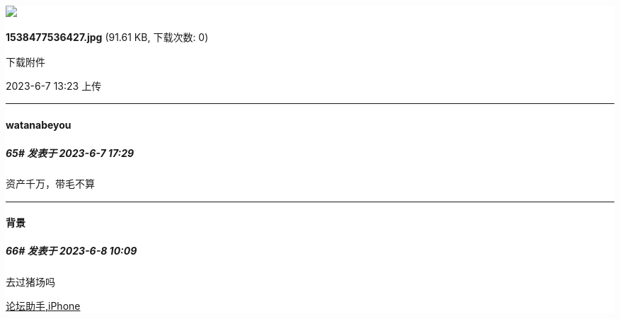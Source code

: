 <img src="https://img.saraba1st.com/forum/202306/07/132322jknkzz3k5sm7djgq.jpg" referrerpolicy="no-referrer">

<strong>1538477536427.jpg</strong> (91.61 KB, 下载次数: 0)

下载附件

2023-6-7 13:23 上传


*****

####  watanabeyou  
##### 65#       发表于 2023-6-7 17:29

资产千万，带毛不算


*****

####  背景  
##### 66#       发表于 2023-6-8 10:09

去过猪场吗

[论坛助手,iPhone](https://bbs.saraba1st.com/2b/forum.php?mod=viewthread&amp;tid=2029836)

